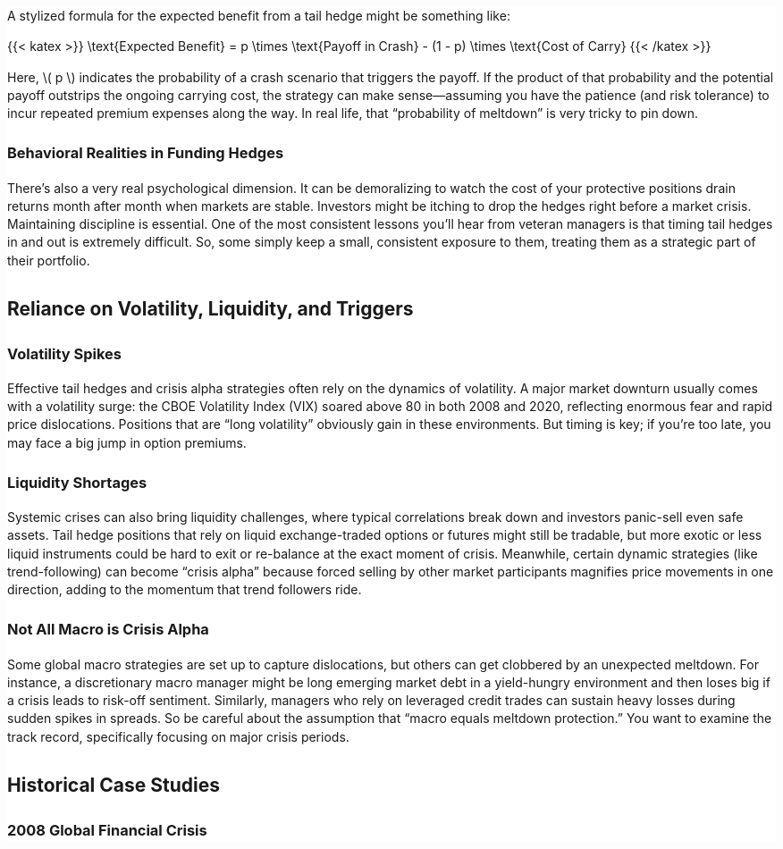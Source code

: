 A stylized formula for the expected benefit from a tail hedge might be something like:

{{< katex >}}
\text{Expected Benefit} = p \times \text{Payoff in Crash} - (1 - p) \times \text{Cost of Carry}
{{< /katex >}}

Here, \\( p \\) indicates the probability of a crash scenario that triggers the payoff. If the product of that probability and the potential payoff outstrips the ongoing carrying cost, the strategy can make sense—assuming you have the patience (and risk tolerance) to incur repeated premium expenses along the way. In real life, that “probability of meltdown” is very tricky to pin down.

### Behavioral Realities in Funding Hedges

There’s also a very real psychological dimension. It can be demoralizing to watch the cost of your protective positions drain returns month after month when markets are stable. Investors might be itching to drop the hedges right before a market crisis. Maintaining discipline is essential. One of the most consistent lessons you’ll hear from veteran managers is that timing tail hedges in and out is extremely difficult. So, some simply keep a small, consistent exposure to them, treating them as a strategic part of their portfolio.

## Reliance on Volatility, Liquidity, and Triggers

### Volatility Spikes

Effective tail hedges and crisis alpha strategies often rely on the dynamics of volatility. A major market downturn usually comes with a volatility surge: the CBOE Volatility Index (VIX) soared above 80 in both 2008 and 2020, reflecting enormous fear and rapid price dislocations. Positions that are “long volatility” obviously gain in these environments. But timing is key; if you’re too late, you may face a big jump in option premiums.

### Liquidity Shortages

Systemic crises can also bring liquidity challenges, where typical correlations break down and investors panic-sell even safe assets. Tail hedge positions that rely on liquid exchange-traded options or futures might still be tradable, but more exotic or less liquid instruments could be hard to exit or re-balance at the exact moment of crisis. Meanwhile, certain dynamic strategies (like trend-following) can become “crisis alpha” because forced selling by other market participants magnifies price movements in one direction, adding to the momentum that trend followers ride.

### Not All Macro is Crisis Alpha

Some global macro strategies are set up to capture dislocations, but others can get clobbered by an unexpected meltdown. For instance, a discretionary macro manager might be long emerging market debt in a yield-hungry environment and then loses big if a crisis leads to risk-off sentiment. Similarly, managers who rely on leveraged credit trades can sustain heavy losses during sudden spikes in spreads. So be careful about the assumption that “macro equals meltdown protection.” You want to examine the track record, specifically focusing on major crisis periods.

## Historical Case Studies

### 2008 Global Financial Crisis

